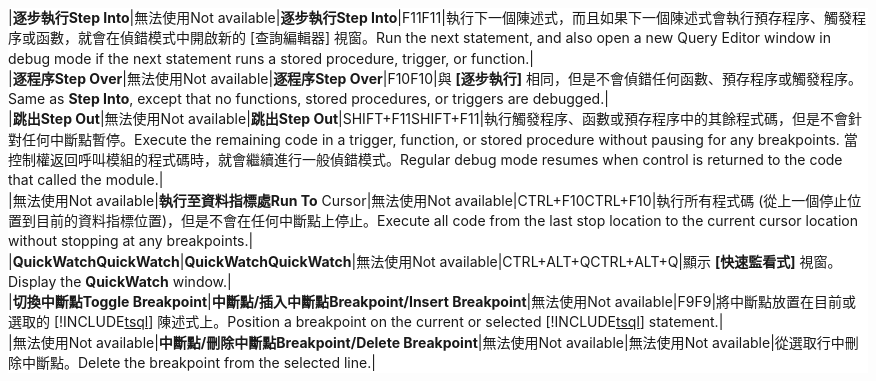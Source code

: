 |<span data-ttu-id="b6cd4-213">**逐步執行**</span><span class="sxs-lookup"><span data-stu-id="b6cd4-213">**Step Into**</span></span>|<span data-ttu-id="b6cd4-214">無法使用</span><span class="sxs-lookup"><span data-stu-id="b6cd4-214">Not available</span></span>|<span data-ttu-id="b6cd4-215">**逐步執行**</span><span class="sxs-lookup"><span data-stu-id="b6cd4-215">**Step Into**</span></span>|<span data-ttu-id="b6cd4-216">F11</span><span class="sxs-lookup"><span data-stu-id="b6cd4-216">F11</span></span>|<span data-ttu-id="b6cd4-217">執行下一個陳述式，而且如果下一個陳述式會執行預存程序、觸發程序或函數，就會在偵錯模式中開啟新的 [查詢編輯器] 視窗。</span><span class="sxs-lookup"><span data-stu-id="b6cd4-217">Run the next statement, and also open a new Query Editor window in debug mode if the next statement runs a stored procedure, trigger, or function.</span></span>|  
|<span data-ttu-id="b6cd4-218">**逐程序**</span><span class="sxs-lookup"><span data-stu-id="b6cd4-218">**Step Over**</span></span>|<span data-ttu-id="b6cd4-219">無法使用</span><span class="sxs-lookup"><span data-stu-id="b6cd4-219">Not available</span></span>|<span data-ttu-id="b6cd4-220">**逐程序**</span><span class="sxs-lookup"><span data-stu-id="b6cd4-220">**Step Over**</span></span>|<span data-ttu-id="b6cd4-221">F10</span><span class="sxs-lookup"><span data-stu-id="b6cd4-221">F10</span></span>|<span data-ttu-id="b6cd4-222">與 **[逐步執行]** 相同，但是不會偵錯任何函數、預存程序或觸發程序。</span><span class="sxs-lookup"><span data-stu-id="b6cd4-222">Same as **Step Into**, except that no functions, stored procedures, or triggers are debugged.</span></span>|  
|<span data-ttu-id="b6cd4-223">**跳出**</span><span class="sxs-lookup"><span data-stu-id="b6cd4-223">**Step Out**</span></span>|<span data-ttu-id="b6cd4-224">無法使用</span><span class="sxs-lookup"><span data-stu-id="b6cd4-224">Not available</span></span>|<span data-ttu-id="b6cd4-225">**跳出**</span><span class="sxs-lookup"><span data-stu-id="b6cd4-225">**Step Out**</span></span>|<span data-ttu-id="b6cd4-226">SHIFT+F11</span><span class="sxs-lookup"><span data-stu-id="b6cd4-226">SHIFT+F11</span></span>|<span data-ttu-id="b6cd4-227">執行觸發程序、函數或預存程序中的其餘程式碼，但是不會針對任何中斷點暫停。</span><span class="sxs-lookup"><span data-stu-id="b6cd4-227">Execute the remaining code in a trigger, function, or stored procedure without pausing for any breakpoints.</span></span> <span data-ttu-id="b6cd4-228">當控制權返回呼叫模組的程式碼時，就會繼續進行一般偵錯模式。</span><span class="sxs-lookup"><span data-stu-id="b6cd4-228">Regular debug mode resumes when control is returned to the code that called the module.</span></span>|  
|<span data-ttu-id="b6cd4-229">無法使用</span><span class="sxs-lookup"><span data-stu-id="b6cd4-229">Not available</span></span>|<span data-ttu-id="b6cd4-230">**執行至資料指標處**</span><span class="sxs-lookup"><span data-stu-id="b6cd4-230">**Run To** Cursor</span></span>|<span data-ttu-id="b6cd4-231">無法使用</span><span class="sxs-lookup"><span data-stu-id="b6cd4-231">Not available</span></span>|<span data-ttu-id="b6cd4-232">CTRL+F10</span><span class="sxs-lookup"><span data-stu-id="b6cd4-232">CTRL+F10</span></span>|<span data-ttu-id="b6cd4-233">執行所有程式碼 (從上一個停止位置到目前的資料指標位置)，但是不會在任何中斷點上停止。</span><span class="sxs-lookup"><span data-stu-id="b6cd4-233">Execute all code from the last stop location to the current cursor location without stopping at any breakpoints.</span></span>|  
|<span data-ttu-id="b6cd4-234">**QuickWatch**</span><span class="sxs-lookup"><span data-stu-id="b6cd4-234">**QuickWatch**</span></span>|<span data-ttu-id="b6cd4-235">**QuickWatch**</span><span class="sxs-lookup"><span data-stu-id="b6cd4-235">**QuickWatch**</span></span>|<span data-ttu-id="b6cd4-236">無法使用</span><span class="sxs-lookup"><span data-stu-id="b6cd4-236">Not available</span></span>|<span data-ttu-id="b6cd4-237">CTRL+ALT+Q</span><span class="sxs-lookup"><span data-stu-id="b6cd4-237">CTRL+ALT+Q</span></span>|<span data-ttu-id="b6cd4-238">顯示 **[快速監看式]** 視窗。</span><span class="sxs-lookup"><span data-stu-id="b6cd4-238">Display the **QuickWatch** window.</span></span>|  
|<span data-ttu-id="b6cd4-239">**切換中斷點**</span><span class="sxs-lookup"><span data-stu-id="b6cd4-239">**Toggle Breakpoint**</span></span>|<span data-ttu-id="b6cd4-240">**中斷點/插入中斷點**</span><span class="sxs-lookup"><span data-stu-id="b6cd4-240">**Breakpoint/Insert Breakpoint**</span></span>|<span data-ttu-id="b6cd4-241">無法使用</span><span class="sxs-lookup"><span data-stu-id="b6cd4-241">Not available</span></span>|<span data-ttu-id="b6cd4-242">F9</span><span class="sxs-lookup"><span data-stu-id="b6cd4-242">F9</span></span>|<span data-ttu-id="b6cd4-243">將中斷點放置在目前或選取的 [!INCLUDE[tsql](../../includes/tsql-md.md)] 陳述式上。</span><span class="sxs-lookup"><span data-stu-id="b6cd4-243">Position a breakpoint on the current or selected [!INCLUDE[tsql](../../includes/tsql-md.md)] statement.</span></span>|  
|<span data-ttu-id="b6cd4-244">無法使用</span><span class="sxs-lookup"><span data-stu-id="b6cd4-244">Not available</span></span>|<span data-ttu-id="b6cd4-245">**中斷點/刪除中斷點**</span><span class="sxs-lookup"><span data-stu-id="b6cd4-245">**Breakpoint/Delete Breakpoint**</span></span>|<span data-ttu-id="b6cd4-246">無法使用</span><span class="sxs-lookup"><span data-stu-id="b6cd4-246">Not available</span></span>|<span data-ttu-id="b6cd4-247">無法使用</span><span class="sxs-lookup"><span data-stu-id="b6cd4-247">Not available</span></span>|<span data-ttu-id="b6cd4-248">從選取行中刪除中斷點。</span><span class="sxs-lookup"><span data-stu-id="b6cd4-248">Delete the breakpoint from the selected line.</span></span>|  